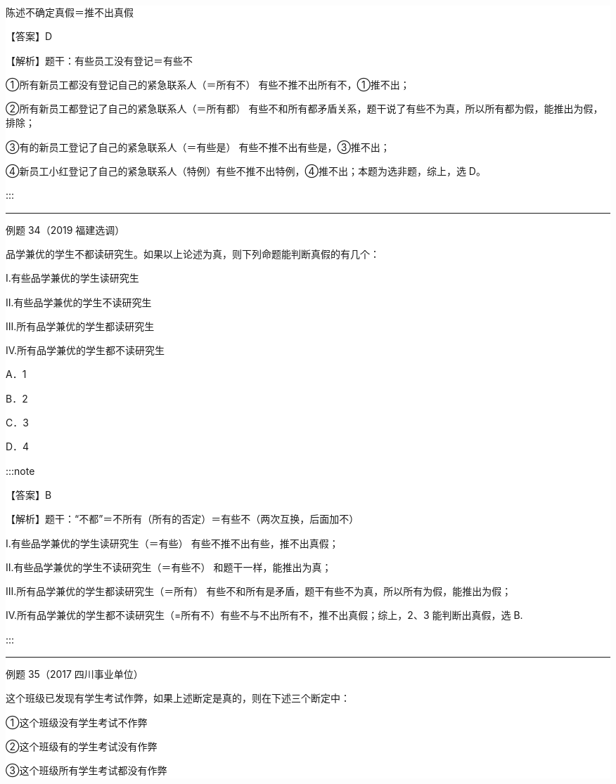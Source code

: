陈述不确定真假＝推不出真假

【答案】D

【解析】题干：有些员工没有登记＝有些不

①所有新员工都没有登记自己的紧急联系人（＝所有不） 有些不推不出所有不，①推不出；

②所有新员工都登记了自己的紧急联系人（＝所有都） 有些不和所有都矛盾关系，题干说了有些不为真，所以所有都为假，能推出为假，排除；

③有的新员工登记了自己的紧急联系人（＝有些是） 有些不推不出有些是，③推不出；

④新员工小红登记了自己的紧急联系人（特例）有些不推不出特例，④推不出；本题为选非题，综上，选 D。

:::

---

例题 34（2019 福建选调） 

品学兼优的学生不都读研究生。如果以上论述为真，则下列命题能判断真假的有几个： 

Ⅰ.有些品学兼优的学生读研究生 

Ⅱ.有些品学兼优的学生不读研究生 

Ⅲ.所有品学兼优的学生都读研究生 

Ⅳ.所有品学兼优的学生都不读研究生

A．1 

B．2 

C．3 

D．4

:::note

【答案】B

【解析】题干：“不都”＝不所有（所有的否定）＝有些不（两次互换，后面加不）

Ⅰ.有些品学兼优的学生读研究生（＝有些） 有些不推不出有些，推不出真假；

Ⅱ.有些品学兼优的学生不读研究生（＝有些不） 和题干一样，能推出为真；

Ⅲ.所有品学兼优的学生都读研究生（＝所有） 有些不和所有是矛盾，题干有些不为真，所以所有为假，能推出为假；

Ⅳ.所有品学兼优的学生都不读研究生（=所有不）有些不与不出所有不，推不出真假；综上，2、3 能判断出真假，选 B.

:::

---

例题 35（2017 四川事业单位） 

这个班级已发现有学生考试作弊，如果上述断定是真的，则在下述三个断定中： 

①这个班级没有学生考试不作弊 

②这个班级有的学生考试没有作弊 

③这个班级所有学生考试都没有作弊 
